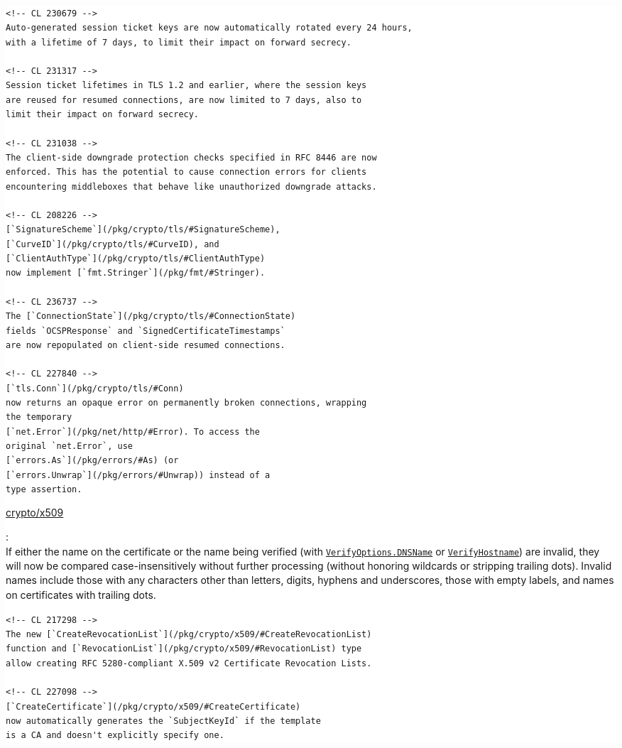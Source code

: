     <!-- CL 230679 -->
    Auto-generated session ticket keys are now automatically rotated every 24 hours,
    with a lifetime of 7 days, to limit their impact on forward secrecy.

    <!-- CL 231317 -->
    Session ticket lifetimes in TLS 1.2 and earlier, where the session keys
    are reused for resumed connections, are now limited to 7 days, also to
    limit their impact on forward secrecy.

    <!-- CL 231038 -->
    The client-side downgrade protection checks specified in RFC 8446 are now
    enforced. This has the potential to cause connection errors for clients
    encountering middleboxes that behave like unauthorized downgrade attacks.

    <!-- CL 208226 -->
    [`SignatureScheme`](/pkg/crypto/tls/#SignatureScheme),
    [`CurveID`](/pkg/crypto/tls/#CurveID), and
    [`ClientAuthType`](/pkg/crypto/tls/#ClientAuthType)
    now implement [`fmt.Stringer`](/pkg/fmt/#Stringer).

    <!-- CL 236737 -->
    The [`ConnectionState`](/pkg/crypto/tls/#ConnectionState)
    fields `OCSPResponse` and `SignedCertificateTimestamps`
    are now repopulated on client-side resumed connections.

    <!-- CL 227840 -->
    [`tls.Conn`](/pkg/crypto/tls/#Conn)
    now returns an opaque error on permanently broken connections, wrapping
    the temporary
    [`net.Error`](/pkg/net/http/#Error). To access the
    original `net.Error`, use
    [`errors.As`](/pkg/errors/#As) (or
    [`errors.Unwrap`](/pkg/errors/#Unwrap)) instead of a
    type assertion.



[crypto/x509](/pkg/crypto/x509/)

:   
    If either the name on the certificate or the name being verified (with
    [`VerifyOptions.DNSName`](/pkg/crypto/x509/#VerifyOptions.DNSName)
    or [`VerifyHostname`](/pkg/crypto/x509/#Certificate.VerifyHostname))
    are invalid, they will now be compared case-insensitively without further
    processing (without honoring wildcards or stripping trailing dots).
    Invalid names include those with any characters other than letters,
    digits, hyphens and underscores, those with empty labels, and names on
    certificates with trailing dots.

    <!-- CL 217298 -->
    The new [`CreateRevocationList`](/pkg/crypto/x509/#CreateRevocationList)
    function and [`RevocationList`](/pkg/crypto/x509/#RevocationList) type
    allow creating RFC 5280-compliant X.509 v2 Certificate Revocation Lists.

    <!-- CL 227098 -->
    [`CreateCertificate`](/pkg/crypto/x509/#CreateCertificate)
    now automatically generates the `SubjectKeyId` if the template
    is a CA and doesn't explicitly specify one.
